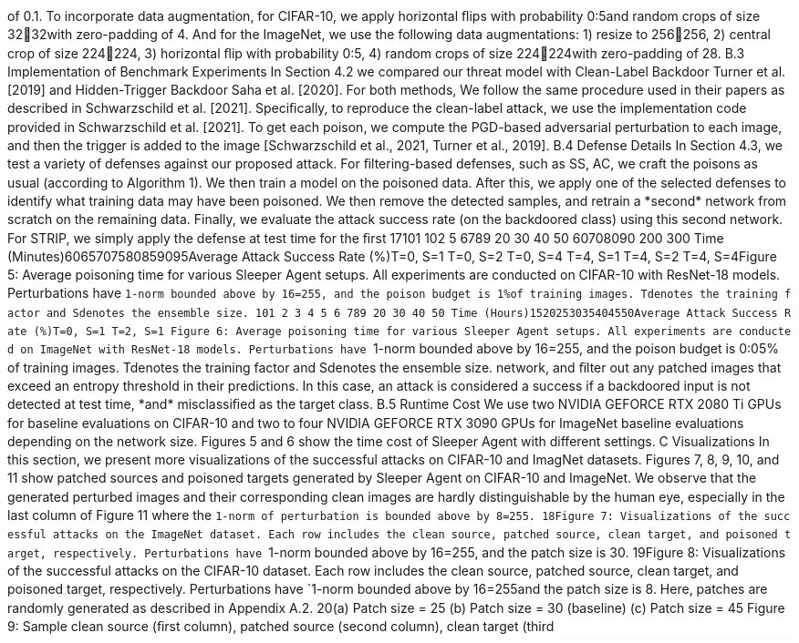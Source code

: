 of 0.1. To incorporate data augmentation, for CIFAR-10, we apply horizontal ﬂips with probability
0:5and random crops of size 3232with zero-padding of 4. And for the ImageNet, we use the
following data augmentations: 1) resize to 256256, 2) central crop of size 224224, 3) horizontal
ﬂip with probability 0:5, 4) random crops of size 224224with zero-padding of 28.
B.3 Implementation of Benchmark Experiments
In Section 4.2 we compared our threat model with Clean-Label Backdoor Turner et al. [2019] and
Hidden-Trigger Backdoor Saha et al. [2020]. For both methods, We follow the same procedure used
in their papers as described in Schwarzschild et al. [2021]. Speciﬁcally, to reproduce the clean-label
attack, we use the implementation code provided in Schwarzschild et al. [2021]. To get each poison,
we compute the PGD-based adversarial perturbation to each image, and then the trigger is added to
the image [Schwarzschild et al., 2021, Turner et al., 2019].
B.4 Defense Details
In Section 4.3, we test a variety of defenses against our proposed attack. For ﬁltering-based defenses,
such as SS, AC, we craft the poisons as usual (according to Algorithm 1). We then train a model on
the poisoned data. After this, we apply one of the selected defenses to identify what training data
may have been poisoned. We then remove the detected samples, and retrain a \*second\* network
from scratch on the remaining data. Finally, we evaluate the attack success rate (on the backdoored
class) using this second network. For STRIP, we simply apply the defense at test time for the ﬁrst
17101 102 5 6789 20 30 40 50 60708090 200 300
Time (Minutes)6065707580859095Average Attack Success Rate (%)T=0, S=1
T=0, S=2
T=0, S=4
T=4, S=1
T=4, S=2
T=4, S=4Figure 5: Average poisoning time for various Sleeper Agent setups. All experiments are conducted
on CIFAR-10 with ResNet-18 models. Perturbations have `1-norm bounded above by 16=255, and
the poison budget is 1%of training images. Tdenotes the training factor and Sdenotes the ensemble
size.
101 2 3 4 5 6 789 20 30 40 50
Time (Hours)1520253035404550Average Attack Success Rate (%)T=0, S=1
T=2, S=1
Figure 6: Average poisoning time for various Sleeper Agent setups. All experiments are conducted on
ImageNet with ResNet-18 models. Perturbations have `1-norm bounded above by 16=255, and the
poison budget is 0:05% of training images. Tdenotes the training factor and Sdenotes the ensemble
size.
network, and ﬁlter out any patched images that exceed an entropy threshold in their predictions. In
this case, an attack is considered a success if a backdoored input is not detected at test time, \*and\*
misclassiﬁed as the target class.
B.5 Runtime Cost
We use two NVIDIA GEFORCE RTX 2080 Ti GPUs for baseline evaluations on CIFAR-10 and two
to four NVIDIA GEFORCE RTX 3090 GPUs for ImageNet baseline evaluations depending on the
network size. Figures 5 and 6 show the time cost of Sleeper Agent with different settings.
C Visualizations
In this section, we present more visualizations of the successful attacks on CIFAR-10 and ImagNet
datasets. Figures 7, 8, 9, 10, and 11 show patched sources and poisoned targets generated by Sleeper
Agent on CIFAR-10 and ImageNet. We observe that the generated perturbed images and their
corresponding clean images are hardly distinguishable by the human eye, especially in the last
column of Figure 11 where the `1-norm of perturbation is bounded above by 8=255.
18Figure 7: Visualizations of the successful attacks on the ImageNet dataset. Each row includes the
clean source, patched source, clean target, and poisoned target, respectively. Perturbations have
`1-norm bounded above by 16=255, and the patch size is 30.
19Figure 8: Visualizations of the successful attacks on the CIFAR-10 dataset. Each row includes the
clean source, patched source, clean target, and poisoned target, respectively. Perturbations have
`1-norm bounded above by 16=255and the patch size is 8. Here, patches are randomly generated as
described in Appendix A.2.
20(a) Patch size = 25
(b) Patch size = 30 (baseline)
(c) Patch size = 45
Figure 9: Sample clean source (ﬁrst column), patched source (second column), clean target (third